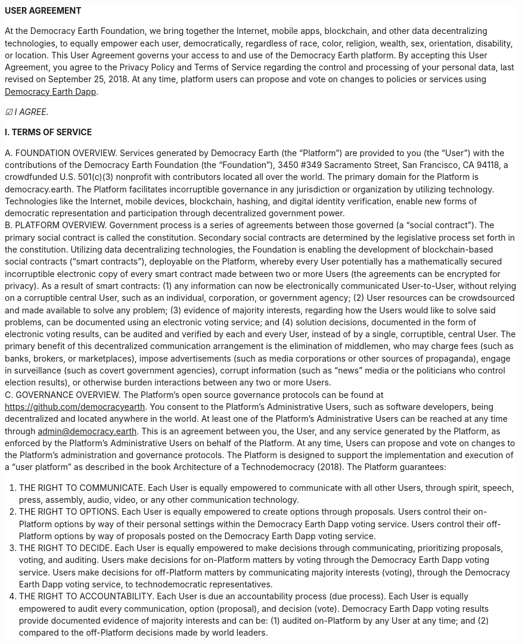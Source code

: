 **USER AGREEMENT**

At the Democracy Earth Foundation, we bring together the Internet, mobile apps, blockchain, and other data decentralizing technologies, to equally empower each user, democratically, regardless of race, color, religion, wealth, sex, orientation, disability, or location. This User Agreement governs your access to and use of the Democracy Earth platform. By accepting this User Agreement, you agree to the Privacy Policy and Terms of Service regarding the control and processing of your personal data, last revised on September 25, 2018. At any time, platform users can propose and vote on changes to policies or services using [Democracy Earth Dapp](https://votest.democracy.earth/).

_☑ I AGREE._

**I. TERMS OF SERVICE**

A. FOUNDATION OVERVIEW. Services generated by Democracy Earth (the “Platform”) are provided to you (the “User”) with the contributions of the Democracy Earth Foundation (the “Foundation”), 3450 #349 Sacramento Street, San Francisco, CA 94118, a crowdfunded U.S. 501(c)(3) nonprofit with contributors located all over the world. The primary domain for the Platform is democracy.earth. The Platform facilitates incorruptible governance in any jurisdiction or organization by utilizing technology. Technologies like the Internet, mobile devices, blockchain, hashing, and digital identity verification, enable new forms of democratic representation and participation through decentralized government power.  
B. PLATFORM OVERVIEW. Government process is a series of agreements between those governed (a “social contract”). The primary social contract is called the constitution. Secondary social contracts are determined by the legislative process set forth in the constitution. Utilizing data decentralizing technologies, the Foundation is enabling the development of blockchain-based social contracts (“smart contracts”), deployable on the Platform, whereby every User potentially has a mathematically secured incorruptible electronic copy of every smart contract made between two or more Users (the agreements can be encrypted for privacy). As a result of smart contracts: (1) any information can now be electronically communicated User-to-User, without relying on a corruptible central User, such as an individual, corporation, or government agency; (2) User resources can be crowdsourced and made available to solve any problem; (3) evidence of majority interests, regarding how the Users would like to solve said problems, can be documented using an electronic voting service; and (4) solution decisions, documented in the form of electronic voting results, can be audited and verified by each and every User, instead of by a single, corruptible, central User. The primary benefit of this decentralized communication arrangement is the elimination of middlemen, who may charge fees (such as banks, brokers, or marketplaces), impose advertisements (such as media corporations or other sources of propaganda), engage in surveillance (such as covert government agencies), corrupt information (such as “news” media or the politicians who control election results), or otherwise burden interactions between any two or more Users.  
C. GOVERNANCE OVERVIEW. The Platform’s open source governance protocols can be found at https://github.com/democracyearth. You consent to the Platform’s Administrative Users, such as software developers, being decentralized and located anywhere in the world. At least one of the Platform’s Administrative Users can be reached at any time through admin@democracy.earth. This is an agreement between you, the User, and any service generated by the Platform, as enforced by the Platform’s Administrative Users on behalf of the Platform. At any time, Users can propose and vote on changes to the Platform’s administration and governance protocols. The Platform is designed to support the implementation and execution of a “user platform” as described in the book Architecture of a Technodemocracy (2018). The Platform guarantees:

1. THE RIGHT TO COMMUNICATE. Each User is equally empowered to communicate with all other Users, through spirit, speech, press, assembly, audio, video, or any other communication technology.
2. THE RIGHT TO OPTIONS. Each User is equally empowered to create options through proposals. Users control their on-Platform options by way of their personal settings within the Democracy Earth Dapp voting service. Users control their off-Platform options by way of proposals posted on the Democracy Earth Dapp voting service.
3. THE RIGHT TO DECIDE. Each User is equally empowered to make decisions through communicating, prioritizing proposals, voting, and auditing. Users make decisions for on-Platform matters by voting through the Democracy Earth Dapp voting service. Users make decisions for off-Platform matters by communicating majority interests (voting), through the Democracy Earth Dapp voting service, to technodemocratic representatives.
4. THE RIGHT TO ACCOUNTABILITY. Each User is due an accountability process (due process). Each User is equally empowered to audit every communication, option (proposal), and decision (vote). Democracy Earth Dapp voting results provide documented evidence of majority interests and can be: (1) audited on-Platform by any User at any time; and (2) compared to the off-Platform decisions made by world leaders.